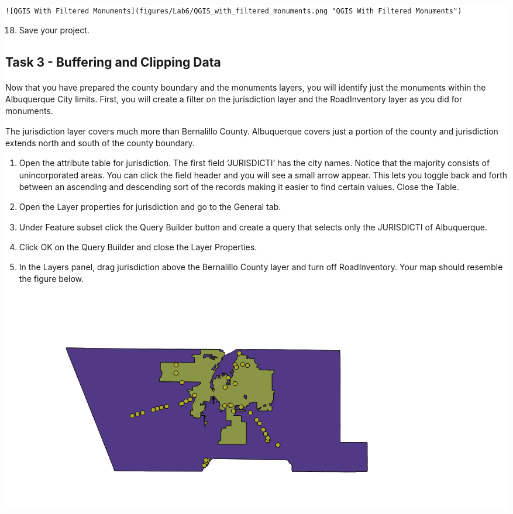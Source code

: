     ![QGIS With Filtered Monuments](figures/Lab6/QGIS_with_filtered_monuments.png "QGIS With Filtered Monuments")

18. Save your project.

## Task 3 - Buffering and Clipping Data

Now that you have prepared the county boundary and the monuments layers, you will identify just the monuments within the Albuquerque City limits. First, you will create a filter on the jurisdiction layer and the RoadInventory layer as you did for monuments.

The jurisdiction layer covers much more than Bernalillo County. Albuquerque covers just a portion of the county and jurisdiction extends north and south of the county boundary.

1. Open the attribute table for jurisdiction. The first field ‘JURISDICTI’ has the city names. Notice that the majority consists of unincorporated areas. You can click the field header and you will see a small arrow appear. This lets you toggle back and forth between an ascending and descending sort of the records making it easier to find certain values. Close the Table.

3. Open the Layer properties for jurisdiction and go to the General tab.

4. Under Feature subset click the Query Builder button and create a query that selects only the JURISDICTI of Albuquerque.

5. Click OK on the Query Builder and close the Layer Properties.

6. In the Layers panel, drag jurisdiction above the Bernalillo County layer and turn off RoadInventory. Your map should resemble the figure below.

    ![QGIS With Filtered Jurisdiction](figures/Lab6/QGIS_with_filtered_jurisdiction.png "QGIS With Filtered Jurisdiction")
